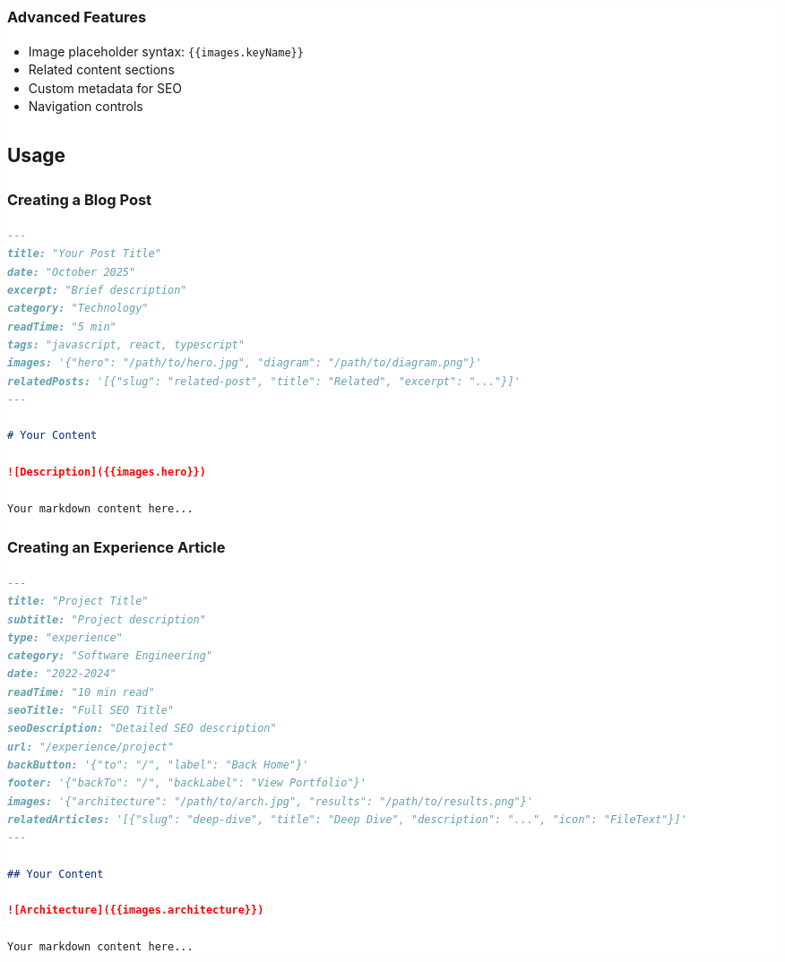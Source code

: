 ### Advanced Features
- Image placeholder syntax: `{{images.keyName}}`
- Related content sections
- Custom metadata for SEO
- Navigation controls

## Usage

### Creating a Blog Post

```markdown
---
title: "Your Post Title"
date: "October 2025"
excerpt: "Brief description"
category: "Technology"
readTime: "5 min"
tags: "javascript, react, typescript"
images: '{"hero": "/path/to/hero.jpg", "diagram": "/path/to/diagram.png"}'
relatedPosts: '[{"slug": "related-post", "title": "Related", "excerpt": "..."}]'
---

# Your Content

![Description]({{images.hero}})

Your markdown content here...
```

### Creating an Experience Article

```markdown
---
title: "Project Title"
subtitle: "Project description"
type: "experience"
category: "Software Engineering"
date: "2022-2024"
readTime: "10 min read"
seoTitle: "Full SEO Title"
seoDescription: "Detailed SEO description"
url: "/experience/project"
backButton: '{"to": "/", "label": "Back Home"}'
footer: '{"backTo": "/", "backLabel": "View Portfolio"}'
images: '{"architecture": "/path/to/arch.jpg", "results": "/path/to/results.png"}'
relatedArticles: '[{"slug": "deep-dive", "title": "Deep Dive", "description": "...", "icon": "FileText"}]'
---

## Your Content

![Architecture]({{images.architecture}})

Your markdown content here...
```
